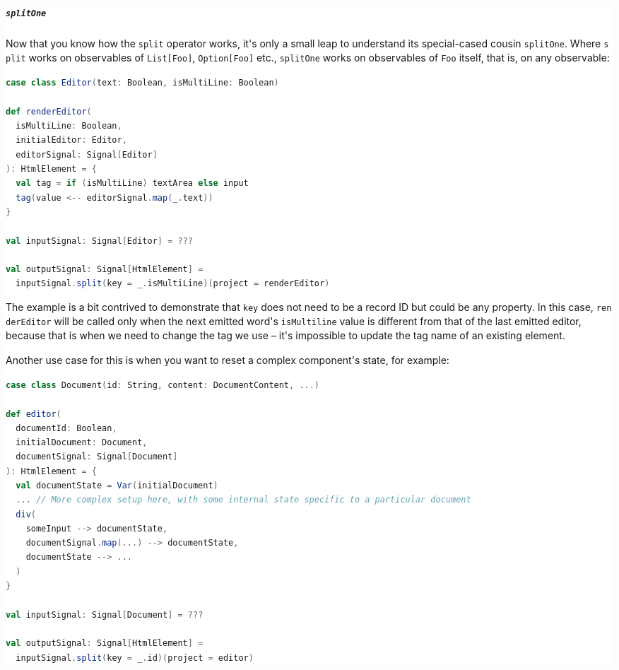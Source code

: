 ##### `splitOne`

Now that you know how the `split` operator works, it's only a small leap to understand its special-cased cousin `splitOne`. Where `split` works on observables of `List[Foo]`, `Option[Foo]` etc., `splitOne` works on observables of `Foo` itself, that is, on any observable:

```scala
case class Editor(text: Boolean, isMultiLine: Boolean)
   
def renderEditor(
  isMultiLine: Boolean,
  initialEditor: Editor,
  editorSignal: Signal[Editor]
): HtmlElement = {
  val tag = if (isMultiLine) textArea else input
  tag(value <-- editorSignal.map(_.text))
}
 
val inputSignal: Signal[Editor] = ???
 
val outputSignal: Signal[HtmlElement] = 
  inputSignal.split(key = _.isMultiLine)(project = renderEditor)
```

The example is a bit contrived to demonstrate that `key` does not need to be a record ID but could be any property. In this case, `renderEditor` will be called only when the next emitted word's `isMultiline` value is different from that of the last emitted editor, because that is when we need to change the tag we use – it's impossible to update the tag name of an existing element.

Another use case for this is when you want to reset a complex component's state, for example:

```scala
case class Document(id: String, content: DocumentContent, ...)
   
def editor(
  documentId: Boolean,
  initialDocument: Document,
  documentSignal: Signal[Document]
): HtmlElement = {
  val documentState = Var(initialDocument)
  ... // More complex setup here, with some internal state specific to a particular document
  div(
    someInput --> documentState,
    documentSignal.map(...) --> documentState,
    documentState --> ...
  )
}
 
val inputSignal: Signal[Document] = ???
 
val outputSignal: Signal[HtmlElement] = 
  inputSignal.split(key = _.id)(project = editor)
```
